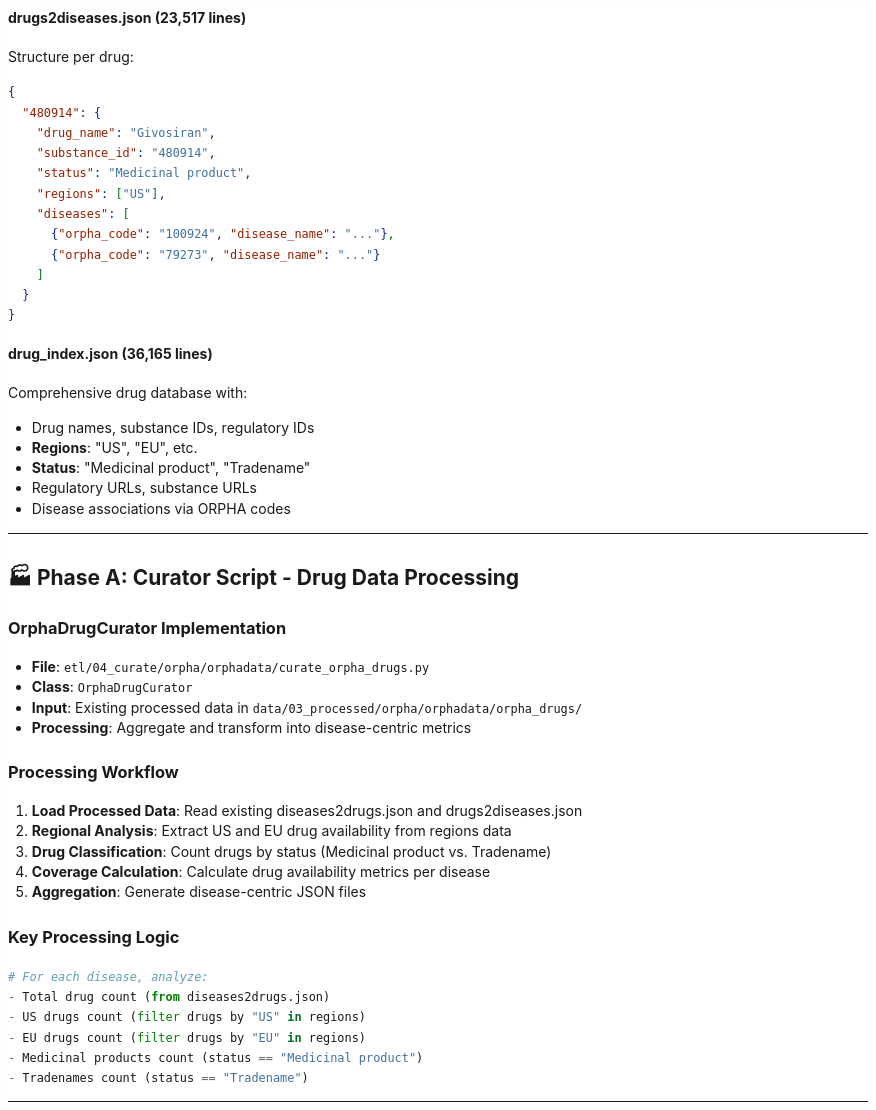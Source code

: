 #### **drugs2diseases.json** (23,517 lines) 
Structure per drug:
```json
{
  "480914": {
    "drug_name": "Givosiran",
    "substance_id": "480914",
    "status": "Medicinal product",
    "regions": ["US"],
    "diseases": [
      {"orpha_code": "100924", "disease_name": "..."},
      {"orpha_code": "79273", "disease_name": "..."}
    ]
  }
}
```

#### **drug_index.json** (36,165 lines)
Comprehensive drug database with:
- Drug names, substance IDs, regulatory IDs
- **Regions**: "US", "EU", etc.
- **Status**: "Medicinal product", "Tradename"
- Regulatory URLs, substance URLs
- Disease associations via ORPHA codes

---

## 🏭 **Phase A: Curator Script - Drug Data Processing**

### **OrphaDrugCurator Implementation**
- **File**: `etl/04_curate/orpha/orphadata/curate_orpha_drugs.py`
- **Class**: `OrphaDrugCurator`
- **Input**: Existing processed data in `data/03_processed/orpha/orphadata/orpha_drugs/`
- **Processing**: Aggregate and transform into disease-centric metrics

### **Processing Workflow**
1. **Load Processed Data**: Read existing diseases2drugs.json and drugs2diseases.json
2. **Regional Analysis**: Extract US and EU drug availability from regions data
3. **Drug Classification**: Count drugs by status (Medicinal product vs. Tradename)
4. **Coverage Calculation**: Calculate drug availability metrics per disease
5. **Aggregation**: Generate disease-centric JSON files

### **Key Processing Logic**
```python
# For each disease, analyze:
- Total drug count (from diseases2drugs.json)
- US drugs count (filter drugs by "US" in regions)
- EU drugs count (filter drugs by "EU" in regions) 
- Medicinal products count (status == "Medicinal product")
- Tradenames count (status == "Tradename")
```

---